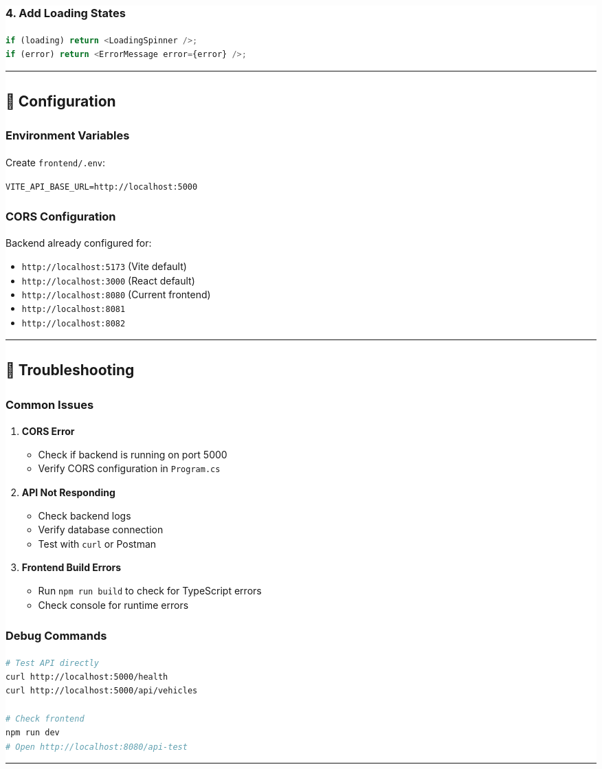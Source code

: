 ### 4. **Add Loading States**
```typescript
if (loading) return <LoadingSpinner />;
if (error) return <ErrorMessage error={error} />;
```

---

## 🔧 Configuration

### Environment Variables
Create `frontend/.env`:
```env
VITE_API_BASE_URL=http://localhost:5000
```

### CORS Configuration
Backend already configured for:
- `http://localhost:5173` (Vite default)
- `http://localhost:3000` (React default)
- `http://localhost:8080` (Current frontend)
- `http://localhost:8081`
- `http://localhost:8082`

---

## 🐛 Troubleshooting

### Common Issues

1. **CORS Error**
   - Check if backend is running on port 5000
   - Verify CORS configuration in `Program.cs`

2. **API Not Responding**
   - Check backend logs
   - Verify database connection
   - Test with `curl` or Postman

3. **Frontend Build Errors**
   - Run `npm run build` to check for TypeScript errors
   - Check console for runtime errors

### Debug Commands
```bash
# Test API directly
curl http://localhost:5000/health
curl http://localhost:5000/api/vehicles

# Check frontend
npm run dev
# Open http://localhost:8080/api-test
```

---